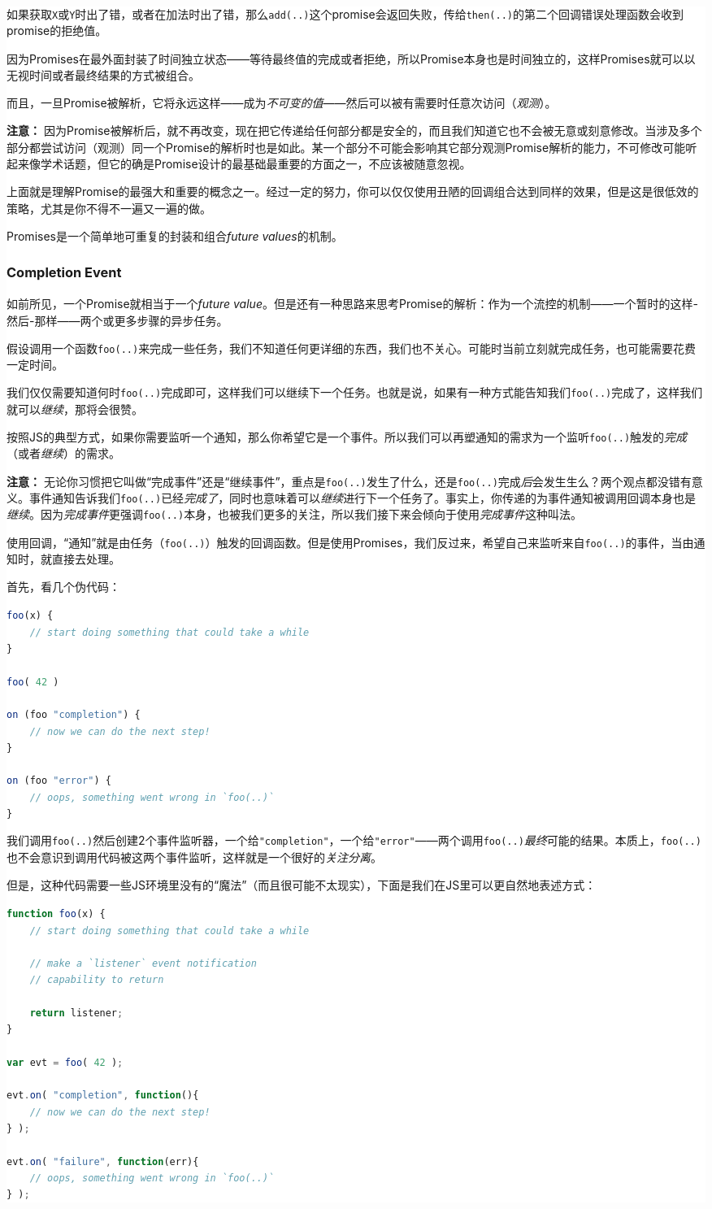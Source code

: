 如果获取`X`或`Y`时出了错，或者在加法时出了错，那么`add(..)`这个promise会返回失败，传给`then(..)`的第二个回调错误处理函数会收到promise的拒绝值。

因为Promises在最外面封装了时间独立状态——等待最终值的完成或者拒绝，所以Promise本身也是时间独立的，这样Promises就可以以无视时间或者最终结果的方式被组合。

而且，一旦Promise被解析，它将永远这样——成为*不可变的值*——然后可以被有需要时任意次访问（*观测*）。

**注意：** 因为Promise被解析后，就不再改变，现在把它传递给任何部分都是安全的，而且我们知道它也不会被无意或刻意修改。当涉及多个部分都尝试访问（观测）同一个Promise的解析时也是如此。某一个部分不可能会影响其它部分观测Promise解析的能力，不可修改可能听起来像学术话题，但它的确是Promise设计的最基础最重要的方面之一，不应该被随意忽视。

上面就是理解Promise的最强大和重要的概念之一。经过一定的努力，你可以仅仅使用丑陋的回调组合达到同样的效果，但是这是很低效的策略，尤其是你不得不一遍又一遍的做。

Promises是一个简单地可重复的封装和组合*future values*的机制。

### Completion Event

如前所见，一个Promise就相当于一个*future value*。但是还有一种思路来思考Promise的解析：作为一个流控的机制——一个暂时的这样-然后-那样——两个或更多步骤的异步任务。

假设调用一个函数`foo(..)`来完成一些任务，我们不知道任何更详细的东西，我们也不关心。可能时当前立刻就完成任务，也可能需要花费一定时间。

我们仅仅需要知道何时`foo(..)`完成即可，这样我们可以继续下一个任务。也就是说，如果有一种方式能告知我们`foo(..)`完成了，这样我们就可以*继续*，那将会很赞。

按照JS的典型方式，如果你需要监听一个通知，那么你希望它是一个事件。所以我们可以再塑通知的需求为一个监听`foo(..)`触发的*完成*（或者*继续*）的需求。

**注意：** 无论你习惯把它叫做“完成事件”还是“继续事件”，重点是`foo(..)`发生了什么，还是`foo(..)`完成*后*会发生生么？两个观点都没错有意义。事件通知告诉我们`foo(..)`已经*完成了*，同时也意味着可以*继续*进行下一个任务了。事实上，你传递的为事件通知被调用回调本身也是*继续*。因为*完成事件*更强调`foo(..)`本身，也被我们更多的关注，所以我们接下来会倾向于使用*完成事件*这种叫法。

使用回调，“通知”就是由任务（`foo(..)`）触发的回调函数。但是使用Promises，我们反过来，希望自己来监听来自`foo(..)`的事件，当由通知时，就直接去处理。

首先，看几个伪代码：

```js
foo(x) {
	// start doing something that could take a while
}

foo( 42 )

on (foo "completion") {
	// now we can do the next step!
}

on (foo "error") {
	// oops, something went wrong in `foo(..)`
}
```

我们调用`foo(..)`然后创建2个事件监听器，一个给`"completion"`，一个给`"error"`——两个调用`foo(..)`*最终*可能的结果。本质上，`foo(..)`也不会意识到调用代码被这两个事件监听，这样就是一个很好的*关注分离*。

但是，这种代码需要一些JS环境里没有的“魔法”（而且很可能不太现实），下面是我们在JS里可以更自然地表述方式：

```js
function foo(x) {
	// start doing something that could take a while

	// make a `listener` event notification
	// capability to return

	return listener;
}

var evt = foo( 42 );

evt.on( "completion", function(){
	// now we can do the next step!
} );

evt.on( "failure", function(err){
	// oops, something went wrong in `foo(..)`
} );
```